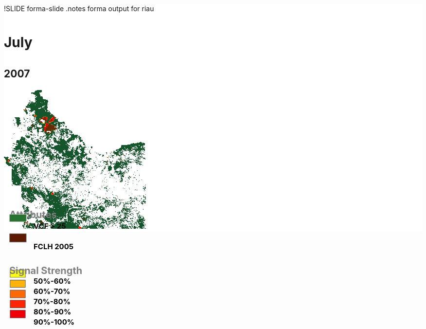<img src="spectrum.png" style="position:absolute; top:570px; left:35px; width:35px; height:100px;"/>
<h2 style="position:absolute; top:562px; left:85px; color:#000000; font-size:15px">50%-60%</h2>
<h2 style="position:absolute; top:583px; left:85px; color:#000000; font-size:15px">60%-70%</h2>
<h2 style="position:absolute; top:604px; left:85px; color:#000000; font-size:15px">70%-80%</h2>
<h2 style="position:absolute; top:625px; left:85px; color:#000000; font-size:15px">80%-90%</h2>
<h2 style="position:absolute; top:646px; left:85px; color:#000000; font-size:15px">90%-100%</h2>

<h2 style="position:absolute; top:415px; left:35px; color:#808080; font-size:20px">Attributes</h2>

<img src="green-small.png" style="position:absolute; top:455px; left:35px; width:36px; height:18px;"/>
<h2 style="position:absolute; top:449px; left:85px; color:#000000; font-size:15px">VCF > 25</h2>

<img src="brown.png" style="position:absolute; top:495px; left:35px; width:36px; height:19px;"/>
<h2 style="position:absolute; top:491px; left:85px; color:#000000; font-size:15px">FCLH 2005</h2>

!SLIDE forma-slide
.notes forma output for riau
# July #
## 2007 ##
![slide-img](IDN_nw_kali_200707.png)
<h2 style="position:absolute; top:530px; left:35px; color:#808080; font-size:20px">Signal Strength</h2>